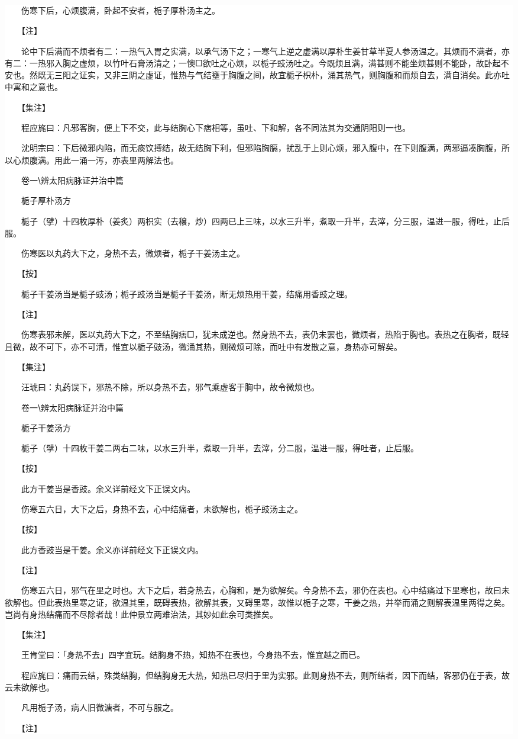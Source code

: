 　　伤寒下后，心烦腹满，卧起不安者，栀子厚朴汤主之。

　　【注】

　　论中下后满而不烦者有二：一热气入胃之实满，以承气汤下之；一寒气上逆之虚满以厚朴生姜甘草半夏人参汤温之。其烦而不满者，亦有二：一热邪入胸之虚烦，以竹叶石膏汤清之；一懊□欲吐之心烦，以栀子豉汤吐之。今既烦且满，满甚则不能坐烦甚则不能卧，故卧起不安也。然既无三阳之证实，又非三阴之虚证，惟热与气结壅于胸腹之间，故宜栀子枳朴，涌其热气，则胸腹和而烦自去，满自消矣。此亦吐中寓和之意也。

　　【集注】

　　程应旄曰：凡邪客胸，便上下不交，此与结胸心下痞相等，虽吐、下和解，各不同法其为交通阴阳则一也。

　　沈明宗曰：下后微邪内陷，而无痰饮搏结，故无结胸下利，但邪陷胸膈，扰乱于上则心烦，邪入腹中，在下则腹满，两邪逼凑胸腹，所以心烦腹满。用此一涌一泻，亦表里两解法也。

　　卷一\辨太阳病脉证并治中篇

　　栀子厚朴汤方

　　栀子（擘）十四枚厚朴（姜炙）两枳实（去穣，炒）四两已上三味，以水三升半，煮取一升半，去滓，分三服，温进一服，得吐，止后服。

　　伤寒医以丸药大下之，身热不去，微烦者，栀子干姜汤主之。

　　【按】

　　栀子干姜汤当是栀子豉汤；栀子豉汤当是栀子干姜汤，断无烦热用干姜，结痛用香豉之理。

　　【注】

　　伤寒表邪未解，医以丸药大下之，不至结胸痞□，犹未成逆也。然身热不去，表仍未罢也，微烦者，热陷于胸也。表热之在胸者，既轻且微，故不可下，亦不可清，惟宜以栀子豉汤，微涌其热，则微烦可除，而吐中有发散之意，身热亦可解矣。

　　【集注】

　　汪琥曰：丸药误下，邪热不除，所以身热不去，邪气乘虚客于胸中，故令微烦也。

　　卷一\辨太阳病脉证并治中篇

　　栀子干姜汤方

　　栀子（擘）十四枚干姜二两右二味，以水三升半，煮取一升半，去滓，分二服，温进一服，得吐者，止后服。

　　【按】

　　此方干姜当是香豉。余义详前经文下正误文内。

　　伤寒五六日，大下之后，身热不去，心中结痛者，未欲解也，栀子豉汤主之。

　　【按】

　　此方香豉当是干姜。余义亦详前经文下正误文内。

　　【注】

　　伤寒五六日，邪气在里之时也。大下之后，若身热去，心胸和，是为欲解矣。今身热不去，邪仍在表也。心中结痛过下里寒也，故曰未欲解也。但此表热里寒之证，欲温其里，既碍表热，欲解其表，又碍里寒，故惟以栀子之寒，干姜之热，并举而涌之则解表温里两得之矣。岂尚有身热结痛而不尽除者哉！此仲景立两难治法，其妙如此余可类推矣。

　　【集注】

　　王肯堂曰：「身热不去」四字宜玩。结胸身不热，知热不在表也，今身热不去，惟宜越之而已。

　　程应旄曰：痛而云结，殊类结胸，但结胸身无大热，知热已尽归于里为实邪。此则身热不去，则所结者，因下而结，客邪仍在于表，故云未欲解也。

　　凡用栀子汤，病人旧微溏者，不可与服之。

　　【注】
